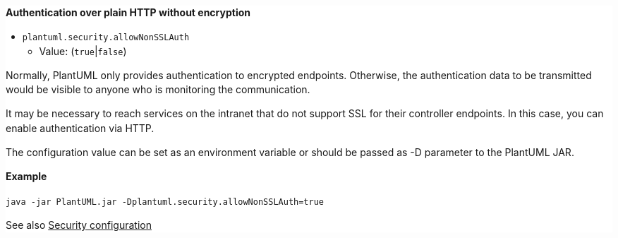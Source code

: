 
__**Authentication over plain HTTP without encryption**__

* `plantuml.security.allowNonSSLAuth`
  * Value: (`true`|`false`)


Normally, PlantUML only provides authentication to encrypted endpoints. Otherwise, the authentication data to be transmitted would be visible to anyone who is monitoring the communication. 

It may be necessary to reach services on the intranet that do not support SSL for their controller endpoints. In this case, you can enable authentication via HTTP. 

The configuration value can be set as an environment variable or should be passed as -D parameter to the PlantUML JAR.

**Example**

`java -jar PlantUML.jar -Dplantuml.security.allowNonSSLAuth=true`

See also [Security configuration](security)


